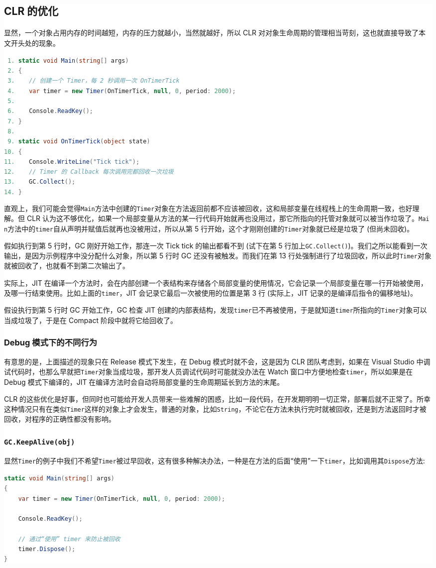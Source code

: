 ## CLR 的优化 ##

显然，一个对象占用内存的时间越短，内存的压力就越小，当然就越好，所以 CLR 对对象生命周期的管理相当苛刻，这也就直接导致了本文开头处的现象。

```csharp
 1. static void Main(string[] args)
 2. {
 3.    // 创建一个 Timer，每 2 秒调用一次 OnTimerTick
 4.    var timer = new Timer(OnTimerTick, null, 0, period: 2000);
 5.
 6.    Console.ReadKey();
 7. }
 8. 
 9. static void OnTimerTick(object state)
10. {
11.    Console.WriteLine("Tick tick");
12.    // Timer 的 Callback 每次调用完都回收一次垃圾
13.    GC.Collect();
14. }
```

直观上，我们可能会觉得`Main`方法中创建的`Timer`对象在方法返回前都不应该被回收，这和局部变量在线程栈上的生命周期一致，也好理解。但 CLR 认为这不够优化，如果一个局部变量从方法的某一行代码开始就再也没用过，那它所指向的托管对象就可以被当作垃圾了。`Main`方法中的`timer`自从声明并赋值后就再也没被用过，所以从第 5 行开始，这个才刚刚创建的`Timer`对象就已经是垃圾了 (但尚未回收)。

假如执行到第 5 行时，GC 刚好开始工作，那连一次 Tick tick 的输出都看不到 (试下在第 5 行加上`GC.Collect()`)。我们之所以能看到一次输出，是因为示例程序中没分配什么对象，所以第 5 行时 GC 还没有被触发。而我们在第 13 行处强制进行了垃圾回收，所以此时`Timer`对象就被回收了，也就看不到第二次输出了。

实际上，JIT 在编译一个方法时，会在内部创建一个表结构来存储各个局部变量的使用情况，它会记录一个局部变量在哪一行开始被使用，及哪一行结束使用。比如上面的`timer`，JIT 会记录它最后一次被使用的位置是第 3 行 (实际上，JIT 记录的是编译后指令的偏移地址)。

假设执行到第 5 行时 GC 开始工作，GC 检查 JIT 创建的内部表结构，发现`timer`已不再被使用，于是就知道`timer`所指向的`Timer`对象可以当成垃圾了，于是在 Compact 阶段中就将它给回收了。

### Debug 模式下的不同行为 ###

有意思的是，上面描述的现象只在 Release 模式下发生，在 Debug 模式时就不会，这是因为 CLR 团队考虑到，如果在 Visual Studio 中调试代码时，也那么早就把`Timer`对象当成垃圾，那开发人员调试代码时可能就没办法在 Watch 窗口中方便地检查`timer`，所以如果是在 Debug 模式下编译的，JIT 在编译方法时会自动将局部变量的生命周期延长到方法的末尾。

CLR 的这些优化是好事，但同时也可能给开发人员带来一些难解的困惑，比如一段代码，在开发期明明一切正常，部署后就不正常了。所幸这种情况只有在类似`Timer`这样的对象上才会发生，普通的对象，比如`String`，不论它在方法未执行完时就被回收，还是到方法返回时才被回收，对程序的正确性都没有影响。

### `GC.KeepAlive(obj)` ###

显然`Timer`的例子中我们不希望`Timer`被过早回收，这有很多种解决办法，一种是在方法的后面“使用”一下`timer`，比如调用其`Dispose`方法:

```csharp
static void Main(string[] args)
{
    var timer = new Timer(OnTimerTick, null, 0, period: 2000);

    Console.ReadKey();

    // 通过“使用” timer 来防止被回收
    timer.Dispose();
}
```
